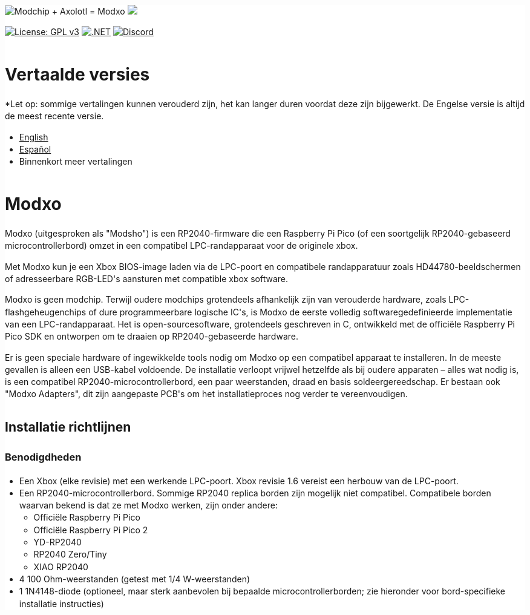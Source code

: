![Modchip + Axolotl = Modxo](images/logo.png) <img src="images/Shalx-TR.png" height="176">

[![License: GPL v3](https://img.shields.io/badge/License-GPLv3-blue.svg)](https://github.com/Team-Resurgent/Repackinator/blob/main/LICENSE.md)
[![.NET](https://github.com/Team-Resurgent/Modxo/actions/workflows/BundleModxo.yml/badge.svg)](https://github.com/Team-Resurgent/Modxo/actions/workflows/BundleModxo.yml)
[![Discord](https://img.shields.io/badge/chat-on%20discord-7289da.svg?logo=discord)](https://discord.gg/VcdSfajQGK)


# Vertaalde versies

*Let op: sommige vertalingen kunnen verouderd zijn, het kan langer duren voordat deze zijn bijgewerkt. De Engelse versie is altijd de meest recente versie.

 - [English](https://github.com/Team-Resurgent/Modxo)
 - [Español](https://github.com/Team-Resurgent/Modxo/blob/main/README%20ES-MX.md)
 - Binnenkort meer vertalingen
 

# Modxo

Modxo (uitgesproken als "Modsho") is een RP2040-firmware die een Raspberry Pi Pico (of een soortgelijk RP2040-gebaseerd microcontrollerbord) omzet in een compatibel LPC-randapparaat voor de originele xbox.

Met Modxo kun je een Xbox BIOS-image laden via de LPC-poort en compatibele randapparatuur zoals HD44780-beeldschermen of adresseerbare RGB-LED's aansturen met compatible xbox software.

Modxo is geen modchip. Terwijl oudere modchips grotendeels afhankelijk zijn van verouderde hardware, zoals LPC-flashgeheugenchips of dure programmeerbare logische IC's, is Modxo de eerste volledig softwaregedefinieerde implementatie van een LPC-randapparaat. Het is open-sourcesoftware, grotendeels geschreven in C, ontwikkeld met de officiële Raspberry Pi Pico SDK en ontworpen om te draaien op RP2040-gebaseerde hardware.

Er is geen speciale hardware of ingewikkelde tools nodig om Modxo op een compatibel apparaat te installeren. In de meeste gevallen is alleen een USB-kabel voldoende. De installatie verloopt vrijwel hetzelfde als bij oudere apparaten – alles wat nodig is, is een compatibel RP2040-microcontrollerbord, een paar weerstanden, draad en basis soldeergereedschap. Er bestaan ook "Modxo Adapters", dit zijn aangepaste PCB's om het installatieproces nog verder te vereenvoudigen.

## Installatie richtlijnen
### Benodigdheden
- Een Xbox (elke revisie) met een werkende LPC-poort. Xbox revisie 1.6 vereist een herbouw van de LPC-poort.
- Een RP2040-microcontrollerbord. Sommige RP2040 replica borden zijn mogelijk niet compatibel. Compatibele borden waarvan bekend is dat ze met Modxo werken, zijn onder andere:
  - Officiële Raspberry Pi Pico
  - Officiële Raspberry Pi Pico 2
  - YD-RP2040
  - RP2040 Zero/Tiny
  - XIAO RP2040
- 4 100 Ohm-weerstanden (getest met 1/4 W-weerstanden)
- 1 1N4148-diode (optioneel, maar sterk aanbevolen bij bepaalde microcontrollerborden; zie hieronder voor bord-specifieke installatie instructies)
